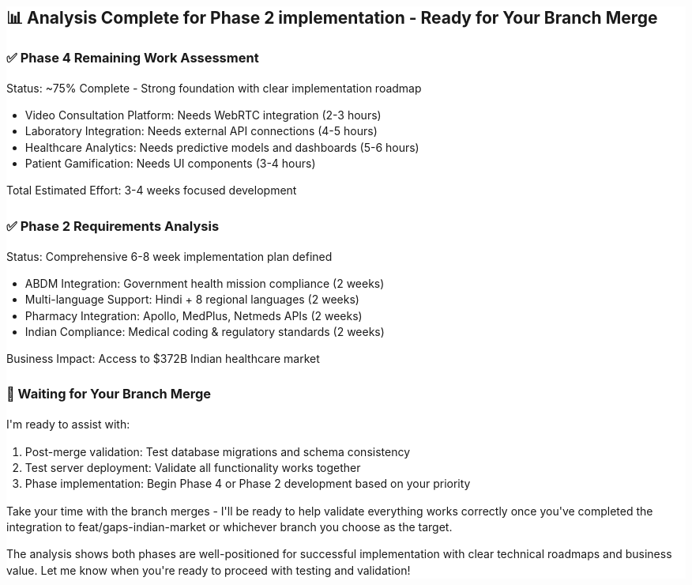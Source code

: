 ## 📊 Analysis Complete for Phase 2 implementation - Ready for Your Branch Merge

### ✅ Phase 4 Remaining Work Assessment

Status: ~75% Complete - Strong foundation with clear implementation roadmap
- Video Consultation Platform: Needs WebRTC integration (2-3 hours)
- Laboratory Integration: Needs external API connections (4-5 hours)
- Healthcare Analytics: Needs predictive models and dashboards (5-6 hours)
- Patient Gamification: Needs UI components (3-4 hours)

Total Estimated Effort: 3-4 weeks focused development

### ✅ Phase 2 Requirements Analysis

Status: Comprehensive 6-8 week implementation plan defined
- ABDM Integration: Government health mission compliance (2 weeks)
- Multi-language Support: Hindi + 8 regional languages (2 weeks)
- Pharmacy Integration: Apollo, MedPlus, Netmeds APIs (2 weeks)
- Indian Compliance: Medical coding & regulatory standards (2 weeks)

Business Impact: Access to $372B Indian healthcare market

### 🔄 Waiting for Your Branch Merge

I'm ready to assist with:

1. Post-merge validation: Test database migrations and schema consistency
2. Test server deployment: Validate all functionality works together
3. Phase implementation: Begin Phase 4 or Phase 2 development based on your priority

Take your time with the branch merges - I'll be ready to help validate everything works correctly once you've completed the integration to feat/gaps-indian-market or whichever branch you choose as the target.

The analysis shows both phases are well-positioned for successful implementation with clear technical roadmaps and business value. Let me know when you're ready to proceed with testing and validation!
